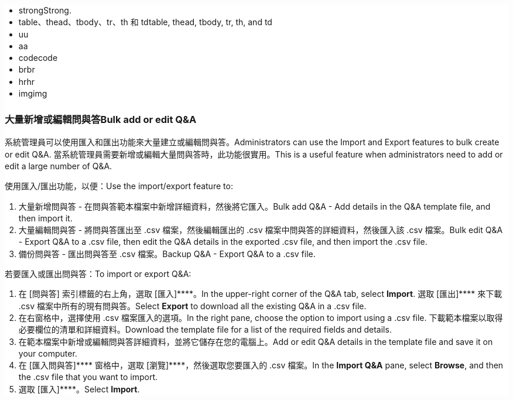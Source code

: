 - <span data-ttu-id="d0b15-285">strong</span><span class="sxs-lookup"><span data-stu-id="d0b15-285">Strong.</span></span>
- <span data-ttu-id="d0b15-286">table、thead、tbody、tr、th 和 td</span><span class="sxs-lookup"><span data-stu-id="d0b15-286">table, thead, tbody, tr, th, and td</span></span>
- <span data-ttu-id="d0b15-287">u</span><span class="sxs-lookup"><span data-stu-id="d0b15-287">u</span></span>
- <span data-ttu-id="d0b15-288">a</span><span class="sxs-lookup"><span data-stu-id="d0b15-288">a</span></span>
- <span data-ttu-id="d0b15-289">code</span><span class="sxs-lookup"><span data-stu-id="d0b15-289">code</span></span>
- <span data-ttu-id="d0b15-290">br</span><span class="sxs-lookup"><span data-stu-id="d0b15-290">br</span></span>
- <span data-ttu-id="d0b15-291">hr</span><span class="sxs-lookup"><span data-stu-id="d0b15-291">hr</span></span>
- <span data-ttu-id="d0b15-292">img</span><span class="sxs-lookup"><span data-stu-id="d0b15-292">img</span></span>

### <a name="bulk-add-or-edit-qa"></a><span data-ttu-id="d0b15-293">大量新增或編輯問與答</span><span class="sxs-lookup"><span data-stu-id="d0b15-293">Bulk add or edit Q&A</span></span>
<span data-ttu-id="d0b15-294">系統管理員可以使用匯入和匯出功能來大量建立或編輯問與答。</span><span class="sxs-lookup"><span data-stu-id="d0b15-294">Administrators can use the Import and Export features to bulk create or edit Q&A.</span></span> <span data-ttu-id="d0b15-295">當系統管理員需要新增或編輯大量問與答時，此功能很實用。</span><span class="sxs-lookup"><span data-stu-id="d0b15-295">This is a useful feature when administrators need to add or edit a large number of Q&A.</span></span> 

<span data-ttu-id="d0b15-296">使用匯入/匯出功能，以便：</span><span class="sxs-lookup"><span data-stu-id="d0b15-296">Use the import/export feature to:</span></span>
1. <span data-ttu-id="d0b15-297">大量新增問與答 - 在問與答範本檔案中新增詳細資料，然後將它匯入。</span><span class="sxs-lookup"><span data-stu-id="d0b15-297">Bulk add Q&A - Add details in the Q&A template file, and then import it.</span></span>
1. <span data-ttu-id="d0b15-298">大量編輯問與答 - 將問與答匯出至 .csv 檔案，然後編輯匯出的 .csv 檔案中問與答的詳細資料，然後匯入該 .csv 檔案。</span><span class="sxs-lookup"><span data-stu-id="d0b15-298">Bulk edit Q&A - Export Q&A to a .csv file, then edit the Q&A details in the exported .csv file, and then import the .csv file.</span></span>
1. <span data-ttu-id="d0b15-299">備份問與答 - 匯出問與答至 .csv 檔案。</span><span class="sxs-lookup"><span data-stu-id="d0b15-299">Backup Q&A - Export Q&A to a .csv file.</span></span>

<span data-ttu-id="d0b15-300">若要匯入或匯出問與答：</span><span class="sxs-lookup"><span data-stu-id="d0b15-300">To import or export Q&A:</span></span>
1. <span data-ttu-id="d0b15-301">在 [問與答] 索引標籤的右上角，選取 [匯入]\*\*\*\*。</span><span class="sxs-lookup"><span data-stu-id="d0b15-301">In the upper-right corner of the Q&A tab, select **Import**.</span></span> <span data-ttu-id="d0b15-302">選取 [匯出]\*\*\*\* 來下載 .csv 檔案中所有的現有問與答。</span><span class="sxs-lookup"><span data-stu-id="d0b15-302">Select **Export** to download all the existing Q&A in a .csv file.</span></span>
1. <span data-ttu-id="d0b15-303">在右窗格中，選擇使用 .csv 檔案匯入的選項。</span><span class="sxs-lookup"><span data-stu-id="d0b15-303">In the right pane, choose the option to import using a .csv file.</span></span>
<span data-ttu-id="d0b15-304">下載範本檔案以取得必要欄位的清單和詳細資料。</span><span class="sxs-lookup"><span data-stu-id="d0b15-304">Download the template file for a list of the required fields and details.</span></span> 
1. <span data-ttu-id="d0b15-305">在範本檔案中新增或編輯問與答詳細資料，並將它儲存在您的電腦上。</span><span class="sxs-lookup"><span data-stu-id="d0b15-305">Add or edit Q&A details in the template file and save it on your computer.</span></span> 
1. <span data-ttu-id="d0b15-306">在 [匯入問與答]\*\*\*\* 窗格中，選取 [瀏覽]\*\*\*\*，然後選取您要匯入的 .csv 檔案。</span><span class="sxs-lookup"><span data-stu-id="d0b15-306">In the **Import Q&A** pane, select **Browse**, and then the .csv file that you want to import.</span></span>
1. <span data-ttu-id="d0b15-307">選取 [匯入]\*\*\*\*。</span><span class="sxs-lookup"><span data-stu-id="d0b15-307">Select **Import**.</span></span>

